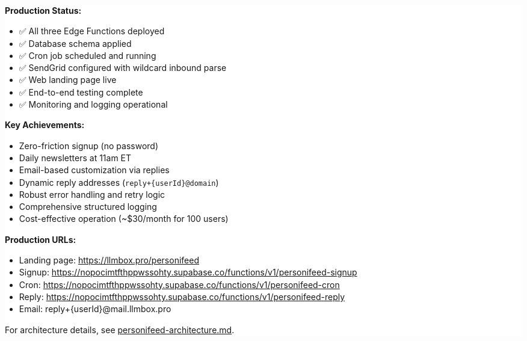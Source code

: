 **Production Status:**

- ✅ All three Edge Functions deployed
- ✅ Database schema applied
- ✅ Cron job scheduled and running
- ✅ SendGrid configured with wildcard inbound parse
- ✅ Web landing page live
- ✅ End-to-end testing complete
- ✅ Monitoring and logging operational

**Key Achievements:**

- Zero-friction signup (no password)
- Daily newsletters at 11am ET
- Email-based customization via replies
- Dynamic reply addresses (`reply+{userId}@domain`)
- Robust error handling and retry logic
- Comprehensive structured logging
- Cost-effective operation (~$30/month for 100 users)

**Production URLs:**

- Landing page: https://llmbox.pro/personifeed
- Signup: https://nopocimtfthppwssohty.supabase.co/functions/v1/personifeed-signup
- Cron: https://nopocimtfthppwssohty.supabase.co/functions/v1/personifeed-cron
- Reply: https://nopocimtfthppwssohty.supabase.co/functions/v1/personifeed-reply
- Email: reply+{userId}@mail.llmbox.pro

For architecture details, see [personifeed-architecture.md](personifeed-architecture.md).
